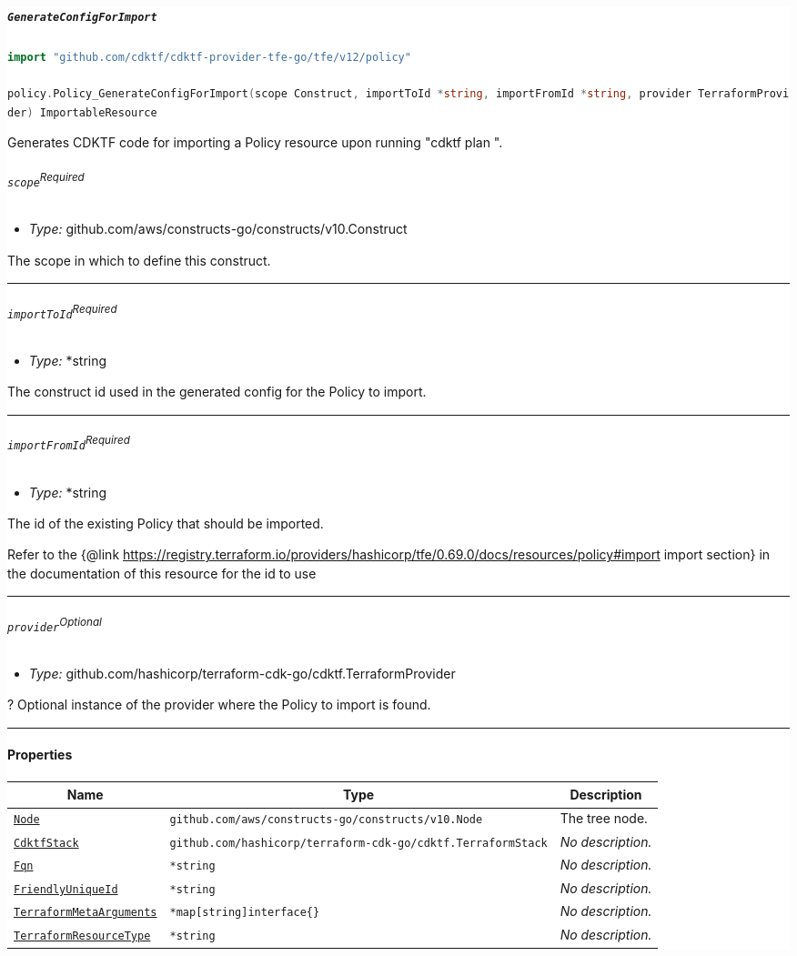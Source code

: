 ##### `GenerateConfigForImport` <a name="GenerateConfigForImport" id="@cdktf/provider-tfe.policy.Policy.generateConfigForImport"></a>

```go
import "github.com/cdktf/cdktf-provider-tfe-go/tfe/v12/policy"

policy.Policy_GenerateConfigForImport(scope Construct, importToId *string, importFromId *string, provider TerraformProvider) ImportableResource
```

Generates CDKTF code for importing a Policy resource upon running "cdktf plan <stack-name>".

###### `scope`<sup>Required</sup> <a name="scope" id="@cdktf/provider-tfe.policy.Policy.generateConfigForImport.parameter.scope"></a>

- *Type:* github.com/aws/constructs-go/constructs/v10.Construct

The scope in which to define this construct.

---

###### `importToId`<sup>Required</sup> <a name="importToId" id="@cdktf/provider-tfe.policy.Policy.generateConfigForImport.parameter.importToId"></a>

- *Type:* *string

The construct id used in the generated config for the Policy to import.

---

###### `importFromId`<sup>Required</sup> <a name="importFromId" id="@cdktf/provider-tfe.policy.Policy.generateConfigForImport.parameter.importFromId"></a>

- *Type:* *string

The id of the existing Policy that should be imported.

Refer to the {@link https://registry.terraform.io/providers/hashicorp/tfe/0.69.0/docs/resources/policy#import import section} in the documentation of this resource for the id to use

---

###### `provider`<sup>Optional</sup> <a name="provider" id="@cdktf/provider-tfe.policy.Policy.generateConfigForImport.parameter.provider"></a>

- *Type:* github.com/hashicorp/terraform-cdk-go/cdktf.TerraformProvider

? Optional instance of the provider where the Policy to import is found.

---

#### Properties <a name="Properties" id="Properties"></a>

| **Name** | **Type** | **Description** |
| --- | --- | --- |
| <code><a href="#@cdktf/provider-tfe.policy.Policy.property.node">Node</a></code> | <code>github.com/aws/constructs-go/constructs/v10.Node</code> | The tree node. |
| <code><a href="#@cdktf/provider-tfe.policy.Policy.property.cdktfStack">CdktfStack</a></code> | <code>github.com/hashicorp/terraform-cdk-go/cdktf.TerraformStack</code> | *No description.* |
| <code><a href="#@cdktf/provider-tfe.policy.Policy.property.fqn">Fqn</a></code> | <code>*string</code> | *No description.* |
| <code><a href="#@cdktf/provider-tfe.policy.Policy.property.friendlyUniqueId">FriendlyUniqueId</a></code> | <code>*string</code> | *No description.* |
| <code><a href="#@cdktf/provider-tfe.policy.Policy.property.terraformMetaArguments">TerraformMetaArguments</a></code> | <code>*map[string]interface{}</code> | *No description.* |
| <code><a href="#@cdktf/provider-tfe.policy.Policy.property.terraformResourceType">TerraformResourceType</a></code> | <code>*string</code> | *No description.* |